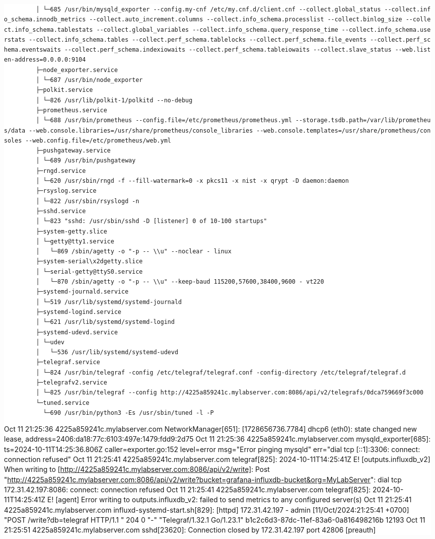              │ └─685 /usr/bin/mysqld_exporter --config.my-cnf /etc/my.cnf.d/client.cnf --collect.global_status --collect.info_schema.innodb_metrics --collect.auto_increment.columns --collect.info_schema.processlist --collect.binlog_size --collect.info_schema.tablestats --collect.global_variables --collect.info_schema.query_response_time --collect.info_schema.userstats --collect.info_schema.tables --collect.perf_schema.tablelocks --collect.perf_schema.file_events --collect.perf_schema.eventswaits --collect.perf_schema.indexiowaits --collect.perf_schema.tableiowaits --collect.slave_status --web.listen-address=0.0.0.0:9104
             ├─node_exporter.service
             │ └─687 /usr/bin/node_exporter
             ├─polkit.service
             │ └─826 /usr/lib/polkit-1/polkitd --no-debug
             ├─prometheus.service
             │ └─688 /usr/bin/prometheus --config.file=/etc/prometheus/prometheus.yml --storage.tsdb.path=/var/lib/prometheus/data --web.console.libraries=/usr/share/prometheus/console_libraries --web.console.templates=/usr/share/prometheus/consoles --web.config.file=/etc/prometheus/web.yml
             ├─pushgateway.service
             │ └─689 /usr/bin/pushgateway
             ├─rngd.service
             │ └─620 /usr/sbin/rngd -f --fill-watermark=0 -x pkcs11 -x nist -x qrypt -D daemon:daemon
             ├─rsyslog.service
             │ └─822 /usr/sbin/rsyslogd -n
             ├─sshd.service
             │ └─823 "sshd: /usr/sbin/sshd -D [listener] 0 of 10-100 startups"
             ├─system-getty.slice
             │ └─getty@tty1.service
             │   └─869 /sbin/agetty -o "-p -- \\u" --noclear - linux
             ├─system-serial\x2dgetty.slice
             │ └─serial-getty@ttyS0.service
             │   └─870 /sbin/agetty -o "-p -- \\u" --keep-baud 115200,57600,38400,9600 - vt220
             ├─systemd-journald.service
             │ └─519 /usr/lib/systemd/systemd-journald
             ├─systemd-logind.service
             │ └─621 /usr/lib/systemd/systemd-logind
             ├─systemd-udevd.service
             │ └─udev
             │   └─536 /usr/lib/systemd/systemd-udevd
             ├─telegraf.service
             │ └─824 /usr/bin/telegraf -config /etc/telegraf/telegraf.conf -config-directory /etc/telegraf/telegraf.d
             ├─telegrafv2.service
             │ └─825 /usr/bin/telegraf --config http://4225a859241c.mylabserver.com:8086/api/v2/telegrafs/0dca759669f3c000
             └─tuned.service
               └─690 /usr/bin/python3 -Es /usr/sbin/tuned -l -P

Oct 11 21:25:36 4225a859241c.mylabserver.com NetworkManager[651]: <info>  [1728656736.7784] dhcp6 (eth0): state changed new lease, address=2406:da18:77c:6103:497e:1479:fdd9:2d75
Oct 11 21:25:36 4225a859241c.mylabserver.com mysqld_exporter[685]: ts=2024-10-11T14:25:36.806Z caller=exporter.go:152 level=error msg="Error pinging mysqld" err="dial tcp [::1]:3306: connect: connection refused"
Oct 11 21:25:41 4225a859241c.mylabserver.com telegraf[825]: 2024-10-11T14:25:41Z E! [outputs.influxdb_v2] When writing to [http://4225a859241c.mylabserver.com:8086/api/v2/write]: Post "http://4225a859241c.mylabserver.com:8086/api/v2/write?bucket=grafana-influxdb-bucket&org=MyLabServer": dial tcp 172.31.42.197:8086: connect: connection refused
Oct 11 21:25:41 4225a859241c.mylabserver.com telegraf[825]: 2024-10-11T14:25:41Z E! [agent] Error writing to outputs.influxdb_v2: failed to send metrics to any configured server(s)
Oct 11 21:25:41 4225a859241c.mylabserver.com influxd-systemd-start.sh[829]: [httpd] 172.31.42.197 - admin [11/Oct/2024:21:25:41 +0700] "POST /write?db=telegraf HTTP/1.1 " 204 0 "-" "Telegraf/1.32.1 Go/1.23.1" b1c2c6d3-87dc-11ef-83a6-0a816498216b 12193
Oct 11 21:25:51 4225a859241c.mylabserver.com sshd[23620]: Connection closed by 172.31.42.197 port 42806 [preauth]